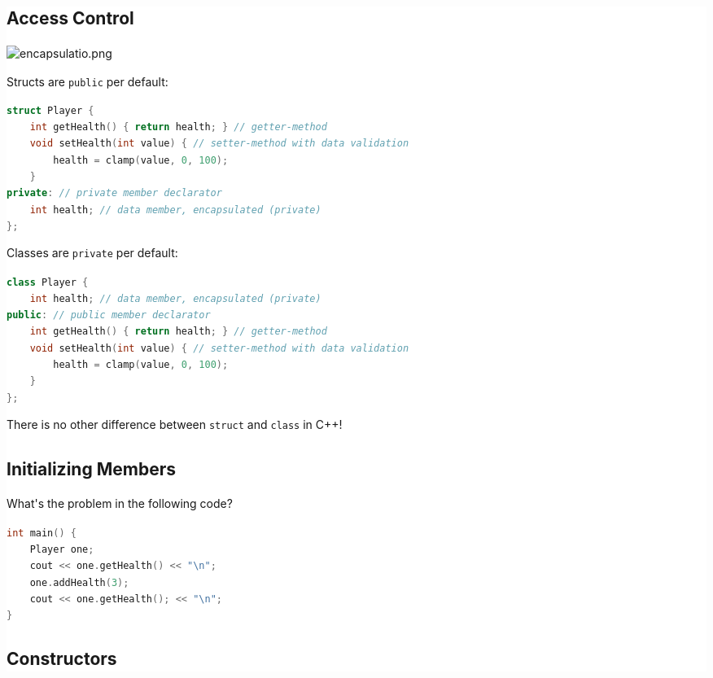 ## Access Control

![encapsulatio.png](encapsulatio.png)

Structs are `public` per default:

```c++
struct Player {
    int getHealth() { return health; } // getter-method
    void setHealth(int value) { // setter-method with data validation
        health = clamp(value, 0, 100);
    }
private: // private member declarator
    int health; // data member, encapsulated (private)
};
```

Classes are `private` per default:

```c++
class Player {
    int health; // data member, encapsulated (private)
public: // public member declarator
    int getHealth() { return health; } // getter-method
    void setHealth(int value) { // setter-method with data validation
        health = clamp(value, 0, 100);
    }
};
```

There is no other difference between `struct` and `class` in C++!

## Initializing Members

What's the problem in the following code?

```c++
int main() {
	Player one;
	cout << one.getHealth() << "\n";
	one.addHealth(3);
	cout << one.getHealth(); << "\n";
}
```

## Constructors
